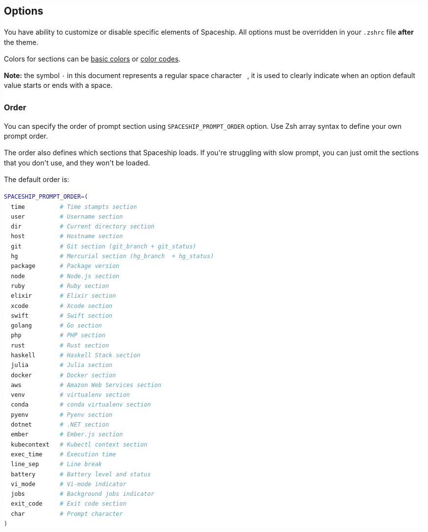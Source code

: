 ## Options

You have ability to customize or disable specific elements of Spaceship. All options must be overridden in your `.zshrc` file **after** the theme.

Colors for sections can be [basic colors](https://wiki.archlinux.org/index.php/zsh#Colors) or [color codes](https://upload.wikimedia.org/wikipedia/commons/1/15/Xterm_256color_chart.svg).

**Note:** the symbol `·` in this document represents a regular space character ` `, it is used to clearly indicate when an option default value starts or ends with a space.

### Order

You can specify the order of prompt section using `SPACESHIP_PROMPT_ORDER` option. Use Zsh array syntax to define your own prompt order.

The order also defines which sections that Spaceship loads. If you're struggling with slow prompt, you can just omit the sections that you don't use, and they won't be loaded.

The default order is:

```zsh
SPACESHIP_PROMPT_ORDER=(
  time          # Time stampts section
  user          # Username section
  dir           # Current directory section
  host          # Hostname section
  git           # Git section (git_branch + git_status)
  hg            # Mercurial section (hg_branch  + hg_status)
  package       # Package version
  node          # Node.js section
  ruby          # Ruby section
  elixir        # Elixir section
  xcode         # Xcode section
  swift         # Swift section
  golang        # Go section
  php           # PHP section
  rust          # Rust section
  haskell       # Haskell Stack section
  julia         # Julia section
  docker        # Docker section
  aws           # Amazon Web Services section
  venv          # virtualenv section
  conda         # conda virtualenv section
  pyenv         # Pyenv section
  dotnet        # .NET section
  ember         # Ember.js section
  kubecontext   # Kubectl context section
  exec_time     # Execution time
  line_sep      # Line break
  battery       # Battery level and status
  vi_mode       # Vi-mode indicator
  jobs          # Background jobs indicator
  exit_code     # Exit code section
  char          # Prompt character
)
```
